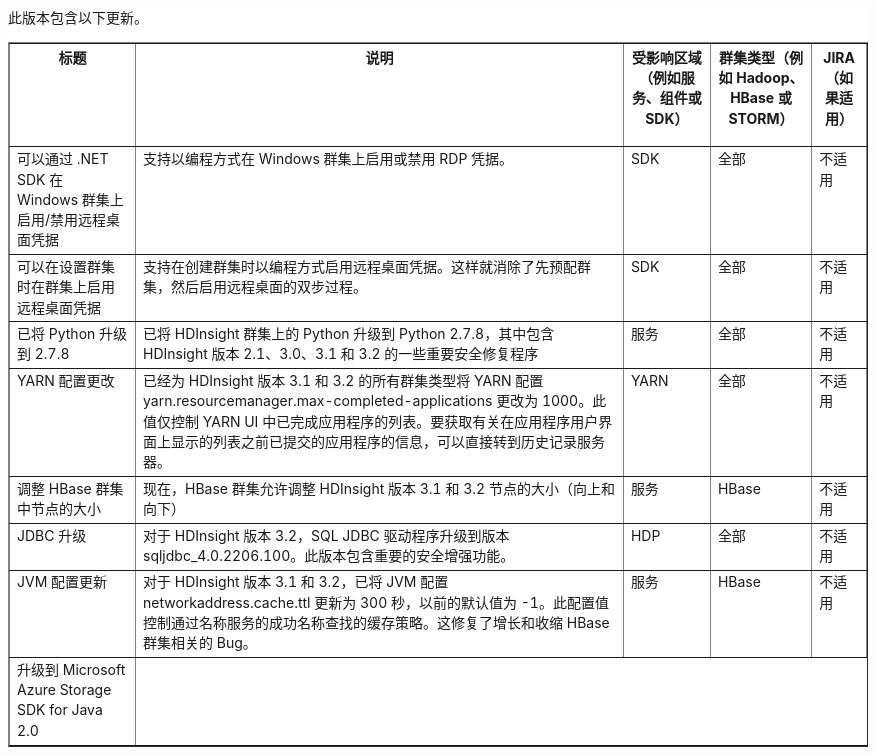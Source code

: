 此版本包含以下更新。

<table border="1">
<tr>
<th>标题</th>
<th>说明</th>
<th>受影响区域（例如服务、组件或 SDK）</p></th>
<th>群集类型（例如 Hadoop、HBase 或 STORM）</th>
<th>JIRA（如果适用）</th>
</tr>
<tr>
<td>可以通过 .NET SDK 在 Windows 群集上启用/禁用远程桌面凭据</td>
<td>支持以编程方式在 Windows 群集上启用或禁用 RDP 凭据。</td>
<td>SDK</td>
<td>全部</td>
<td>不适用</td>
</tr>
<tr>
<td>可以在设置群集时在群集上启用远程桌面凭据</td>
<td>支持在创建群集时以编程方式启用远程桌面凭据。这样就消除了先预配群集，然后启用远程桌面的双步过程。</td>
<td>SDK</td>
<td>全部</td>
<td>不适用</td>
</tr>
<tr>
<td>已将 Python 升级到 2.7.8</td>
<td>已将 HDInsight 群集上的 Python 升级到 Python 2.7.8，其中包含 HDInsight 版本 2.1、3.0、3.1 和 3.2 的一些重要安全修复程序</td>
<td>服务</td>
<td>全部</td>
<td>不适用</td>
</tr>
<tr>
<td>YARN 配置更改</td>
<td>已经为 HDInsight 版本 3.1 和 3.2 的所有群集类型将 YARN 配置 yarn.resourcemanager.max-completed-applications 更改为 1000。此值仅控制 YARN UI 中已完成应用程序的列表。要获取有关在应用程序用户界面上显示的列表之前已提交的应用程序的信息，可以直接转到历史记录服务器。</td>
<td>YARN</td>
<td>全部</td>
<td>不适用</td>
</tr>
<tr>
<td>调整 HBase 群集中节点的大小</td>
<td>现在，HBase 群集允许调整 HDInsight 版本 3.1 和 3.2 节点的大小（向上和向下）</td>
<td>服务</td>
<td>HBase</td>
<td>不适用</td>
</tr>
<tr>
<td>JDBC 升级</td>
<td>对于 HDInsight 版本 3.2，SQL JDBC 驱动程序升级到版本 sqljdbc_4.0.2206.100。此版本包含重要的安全增强功能。</td>
<td>HDP</td>
<td>全部</td>
<td>不适用</td>
</tr>
<tr>
<td>JVM 配置更新</td>
<td>对于 HDInsight 版本 3.1 和 3.2，已将 JVM 配置 networkaddress.cache.ttl 更新为 300 秒，以前的默认值为 -1。此配置值控制通过名称服务的成功名称查找的缓存策略。这修复了增长和收缩 HBase 群集相关的 Bug。</td>
<td>服务</td>
<td>HBase</td>
<td>不适用</td>
</tr>
<tr>
<td>升级到 Microsoft Azure Storage SDK for Java 2.0</td>